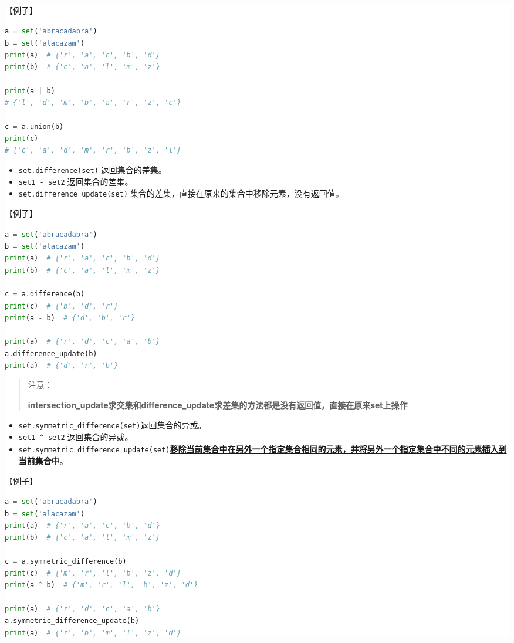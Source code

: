 【例子】

```python
a = set('abracadabra')
b = set('alacazam')
print(a)  # {'r', 'a', 'c', 'b', 'd'}
print(b)  # {'c', 'a', 'l', 'm', 'z'}

print(a | b)  
# {'l', 'd', 'm', 'b', 'a', 'r', 'z', 'c'}

c = a.union(b)
print(c)  
# {'c', 'a', 'd', 'm', 'r', 'b', 'z', 'l'}
```

- `set.difference(set)` 返回集合的差集。
- `set1 - set2` 返回集合的差集。
- `set.difference_update(set)` 集合的差集，直接在原来的集合中移除元素，没有返回值。

【例子】

```python
a = set('abracadabra')
b = set('alacazam')
print(a)  # {'r', 'a', 'c', 'b', 'd'}
print(b)  # {'c', 'a', 'l', 'm', 'z'}

c = a.difference(b)
print(c)  # {'b', 'd', 'r'}
print(a - b)  # {'d', 'b', 'r'}

print(a)  # {'r', 'd', 'c', 'a', 'b'}
a.difference_update(b)
print(a)  # {'d', 'r', 'b'}
```

> 注意：
>
> **intersection_update求交集和difference_update求差集的方法都是没有返回值，直接在原来set上操作**



- `set.symmetric_difference(set)`返回集合的异或。
- `set1 ^ set2` 返回集合的异或。
- `set.symmetric_difference_update(set)`**<u>移除当前集合中在另外一个指定集合相同的元素，并将另外一个指定集合中不同的元素插入到当前集合中</u>**。

【例子】

```python
a = set('abracadabra')
b = set('alacazam')
print(a)  # {'r', 'a', 'c', 'b', 'd'}
print(b)  # {'c', 'a', 'l', 'm', 'z'}

c = a.symmetric_difference(b)
print(c)  # {'m', 'r', 'l', 'b', 'z', 'd'}
print(a ^ b)  # {'m', 'r', 'l', 'b', 'z', 'd'}

print(a)  # {'r', 'd', 'c', 'a', 'b'}
a.symmetric_difference_update(b)
print(a)  # {'r', 'b', 'm', 'l', 'z', 'd'}
```
